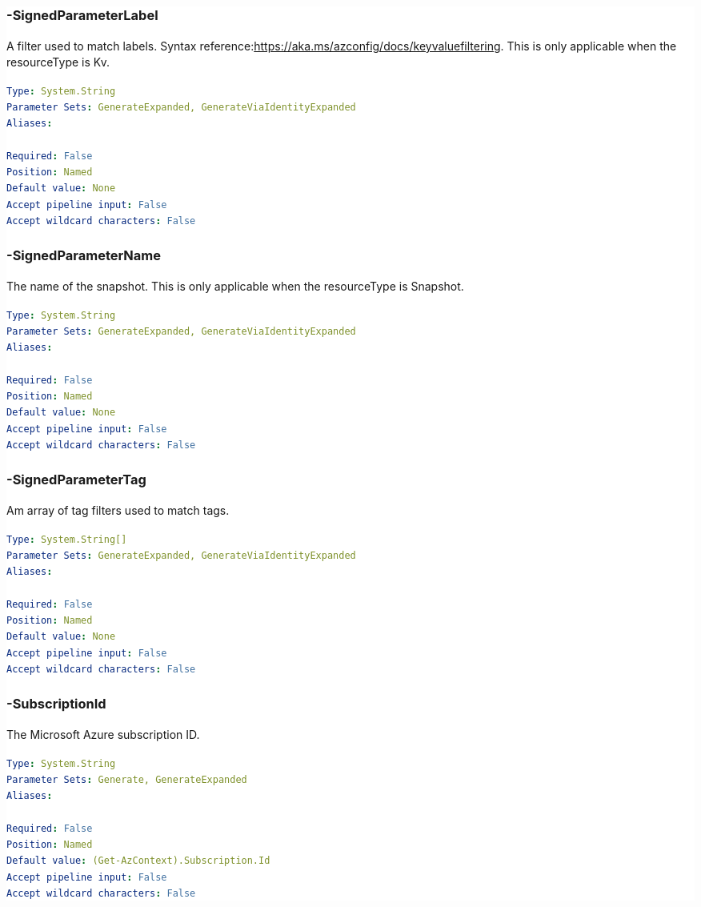 ### -SignedParameterLabel
A filter used to match labels.
Syntax reference:https://aka.ms/azconfig/docs/keyvaluefiltering.
This is only applicable when the resourceType is Kv.

```yaml
Type: System.String
Parameter Sets: GenerateExpanded, GenerateViaIdentityExpanded
Aliases:

Required: False
Position: Named
Default value: None
Accept pipeline input: False
Accept wildcard characters: False
```

### -SignedParameterName
The name of the snapshot.
This is only applicable when the resourceType is Snapshot.

```yaml
Type: System.String
Parameter Sets: GenerateExpanded, GenerateViaIdentityExpanded
Aliases:

Required: False
Position: Named
Default value: None
Accept pipeline input: False
Accept wildcard characters: False
```

### -SignedParameterTag
Am array of tag filters used to match tags.

```yaml
Type: System.String[]
Parameter Sets: GenerateExpanded, GenerateViaIdentityExpanded
Aliases:

Required: False
Position: Named
Default value: None
Accept pipeline input: False
Accept wildcard characters: False
```

### -SubscriptionId
The Microsoft Azure subscription ID.

```yaml
Type: System.String
Parameter Sets: Generate, GenerateExpanded
Aliases:

Required: False
Position: Named
Default value: (Get-AzContext).Subscription.Id
Accept pipeline input: False
Accept wildcard characters: False
```
